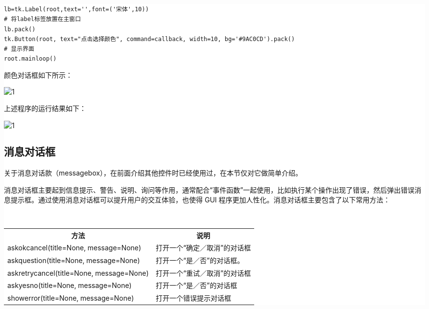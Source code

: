 	lb=tk.Label(root,text='',font=('宋体',10))
	# 将label标签放置在主窗口
	lb.pack()
	tk.Button(root, text="点击选择颜色", command=callback, width=10, bg='#9AC0CD').pack()
	# 显示界面
	root.mainloop()
颜色对话框如下所示：

![1](http://c.biancheng.net/uploads/allimg/220105/11445a206-2.gif)

上述程序的运行结果如下：

![1](http://c.biancheng.net/uploads/allimg/220105/1144594291-3.gif)

## 消息对话框 ##

关于消息对话款（messagebox），在前面介绍其他控件时已经使用过，在本节仅对它做简单介绍。

消息对话框主要起到信息提示、警告、说明、询问等作用，通常配合“事件函数”一起使用，比如执行某个操作出现了错误，然后弹出错误消息提示框。通过使用消息对话框可以提升用户的交互体验，也使得 GUI 程序更加人性化。消息对话框主要包含了以下常用方法：

<br />
<table>
<tbody>
<tr>
<th>
方法</th>
<th>
说明</th>
</tr>
<tr>
<td>
askokcancel(title=None, message=None)</td>
<td>
打开一个&ldquo;确定／取消&rdquo;的对话框</td>
</tr>
<tr>
<td>
askquestion(title=None, message=None)</td>
<td>
打开一个&ldquo;是／否&rdquo;的对话框。</td>
</tr>
<tr>
<td>
askretrycancel(title=None, message=None)</td>
<td>
打开一个&ldquo;重试／取消&rdquo;的对话框</td>
</tr>
<tr>
<td>
askyesno(title=None, message=None)</td>
<td>
打开一个&ldquo;是／否&rdquo;的对话框</td>
</tr>
<tr>
<td>
showerror(title=None, message=None)</td>
<td>
打开一个错误提示对话框</td>
</tr>
<tr>